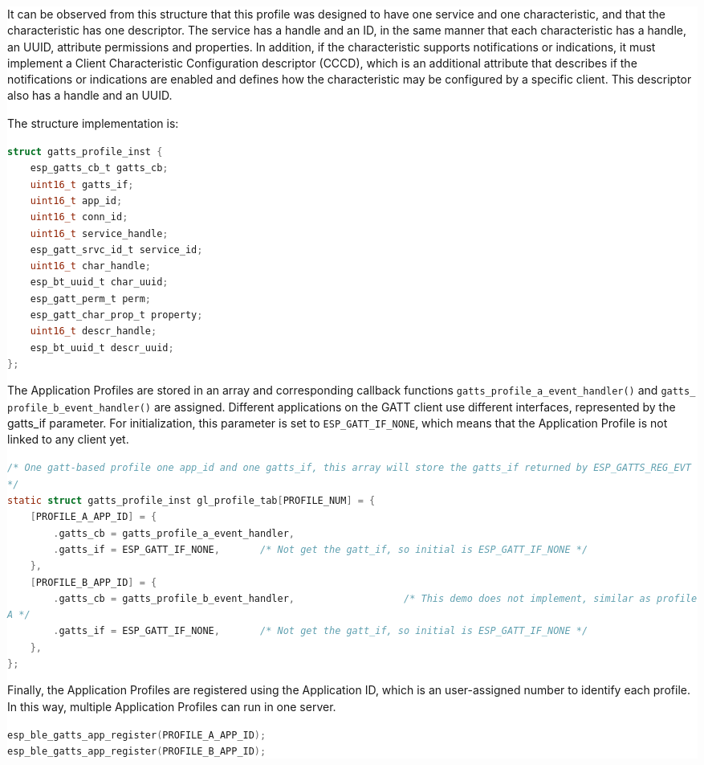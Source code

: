 It can be observed from this structure that this profile was designed to have one service and one characteristic, and that the characteristic has one descriptor. The service has a handle and an ID, in the same manner that each characteristic has a handle, an UUID, attribute permissions and properties. In addition, if the characteristic supports notifications or indications, it must implement a Client Characteristic Configuration descriptor (CCCD), which is an additional attribute that describes if the notifications or indications are enabled and defines how the characteristic may be configured by a specific client. This descriptor also has a handle and an UUID.

The structure implementation is:

```c
struct gatts_profile_inst {
    esp_gatts_cb_t gatts_cb;
    uint16_t gatts_if;
    uint16_t app_id;
    uint16_t conn_id;
    uint16_t service_handle;
    esp_gatt_srvc_id_t service_id;
    uint16_t char_handle;
    esp_bt_uuid_t char_uuid;
    esp_gatt_perm_t perm;
    esp_gatt_char_prop_t property;
    uint16_t descr_handle;
    esp_bt_uuid_t descr_uuid;
};
```
The Application Profiles are stored in an array and corresponding callback functions `gatts_profile_a_event_handler()` and `gatts_profile_b_event_handler()` are assigned. Different applications on the GATT client use different interfaces, represented by the gatts_if parameter. For initialization, this parameter is set to `ESP_GATT_IF_NONE`, which means that the Application Profile is not linked to any client yet.

```c
/* One gatt-based profile one app_id and one gatts_if, this array will store the gatts_if returned by ESP_GATTS_REG_EVT */
static struct gatts_profile_inst gl_profile_tab[PROFILE_NUM] = {
    [PROFILE_A_APP_ID] = {
        .gatts_cb = gatts_profile_a_event_handler,
        .gatts_if = ESP_GATT_IF_NONE,       /* Not get the gatt_if, so initial is ESP_GATT_IF_NONE */
    },
    [PROFILE_B_APP_ID] = {
        .gatts_cb = gatts_profile_b_event_handler,                   /* This demo does not implement, similar as profile A */
        .gatts_if = ESP_GATT_IF_NONE,       /* Not get the gatt_if, so initial is ESP_GATT_IF_NONE */
    },
};
```
Finally, the Application Profiles are registered using the Application ID, which is an user-assigned number to identify each profile. In this way, multiple Application Profiles can run in one server.

```c
esp_ble_gatts_app_register(PROFILE_A_APP_ID);
esp_ble_gatts_app_register(PROFILE_B_APP_ID);
```
